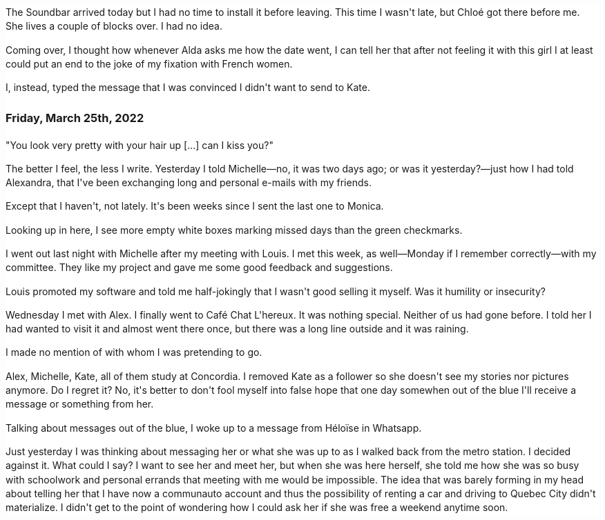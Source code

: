The Soundbar arrived today but I had no time to install it before leaving.
This time I wasn't late, but Chloé got there before me.
She lives a couple of blocks over.
I had no idea.

Coming over, I thought how whenever Alda asks me how the date went,
I can tell her that after not feeling it with this girl
I at least could put an end to the joke of my fixation with French women.

I, instead, typed the message that I was convinced I didn't want to send to
Kate.

### Friday, March 25th, 2022
"You look very pretty with your hair up
[...]
can I kiss you?"

The better I feel, the less I write.
Yesterday I told Michelle—no, it was two days ago; or was it yesterday?—just
how I had told Alexandra,
that I've been exchanging long and personal e-mails with my friends.

Except that I haven't, not lately.
It's been weeks since I sent the last one to Monica.

Looking up in here,
I see more empty white boxes marking missed days than the green checkmarks.

I went out last night with Michelle after my meeting with Louis.
I met this week, as well—Monday if I remember correctly—with my committee.
They like my project and gave me some good feedback and suggestions.

Louis promoted my software and told me half-jokingly that I
wasn't good selling it myself.
Was it humility or insecurity?

Wednesday I met with Alex.
I finally went to Café Chat L'hereux.
It was nothing special.
Neither of us had gone before.
I told her I had wanted to visit it and almost went there once,
but there was a long line outside and it was raining.

I made no mention of with whom I was pretending to go.

Alex, Michelle, Kate, all of them study at Concordia.
I removed Kate as a follower so she doesn't see my stories nor pictures anymore.
Do I regret it?
No, it's better to don't fool myself into false hope that one day somewhen
out of the blue I'll receive a message or something from her.

Talking about messages out of the blue,
I woke up to a message from Héloïse in Whatsapp.

Just yesterday I was thinking about messaging her or what she was up to as I
walked back from the metro station.
I decided against it.
What could I say?
I want to see her and meet her, but when she was here herself,
she told me how she was so busy with schoolwork and personal errands that
meeting with me would be impossible.
The idea that was barely forming in my head about telling her
that I have now a communauto account and thus the possibility of renting a car
and driving to Quebec City didn't materialize.
I didn't get to the point of wondering how I could ask her if she was free a
weekend anytime soon.
